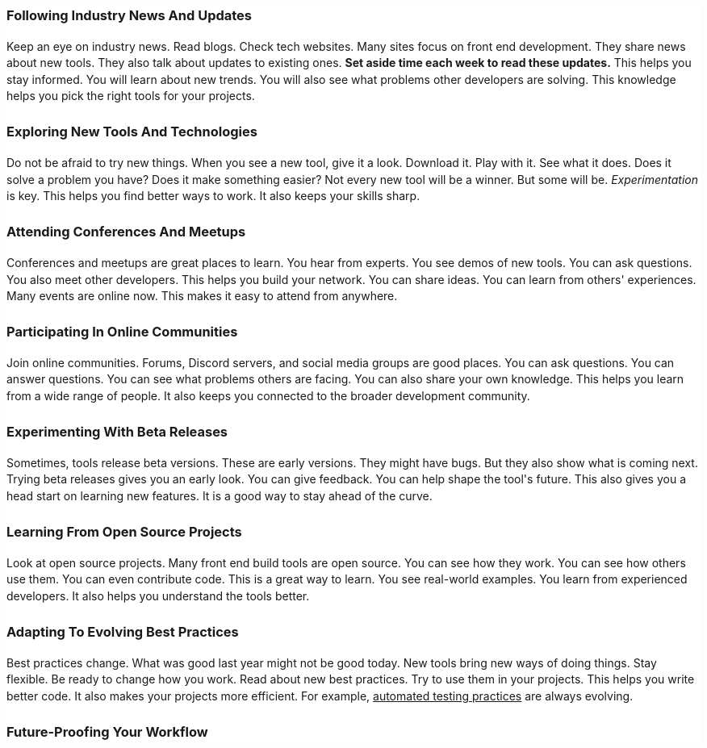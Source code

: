 ### Following Industry News And Updates

Keep an eye on industry news. Read blogs. Check tech websites. Many sites focus on front end development. They share news about new tools. They also talk about updates to existing ones. **Set aside time each week to read these updates.** This helps you stay informed. You will learn about new trends. You will also see what problems other developers are solving. This knowledge helps you pick the right tools for your projects.

### Exploring New Tools And Technologies

Do not be afraid to try new things. When you see a new tool, give it a look. Download it. Play with it. See what it does. Does it solve a problem you have? Does it make something easier? Not every new tool will be a winner. But some will be. _Experimentation_ is key. This helps you find better ways to work. It also keeps your skills sharp.

### Attending Conferences And Meetups

Conferences and meetups are great places to learn. You hear from experts. You see demos of new tools. You can ask questions. You also meet other developers. This helps you build your network. You can share ideas. You can learn from others' experiences. Many events are online now. This makes it easy to attend from anywhere.

### Participating In Online Communities

Join online communities. Forums, Discord servers, and social media groups are good places. You can ask questions. You can answer questions. You can see what problems others are facing. You can also share your own knowledge. This helps you learn from a wide range of people. It also keeps you connected to the broader development community.

### Experimenting With Beta Releases

Sometimes, tools release beta versions. These are early versions. They might have bugs. But they also show what is coming next. Trying beta releases gives you an early look. You can give feedback. You can help shape the tool's future. This also gives you a head start on learning new features. It is a good way to stay ahead of the curve.

### Learning From Open Source Projects

Look at open source projects. Many front end build tools are open source. You can see how they work. You can see how others use them. You can even contribute code. This is a great way to learn. You see real-world examples. You learn from experienced developers. It also helps you understand the tools better.

### Adapting To Evolving Best Practices

Best practices change. What was good last year might not be good today. New tools bring new ways of doing things. Stay flexible. Be ready to change how you work. Read about new best practices. Try to use them in your projects. This helps you write better code. It also makes your projects more efficient. For example, [automated testing practices](https://jetthoughts.com/blog/10-essential-developer-best-practices-for/) are always evolving.

### Future-Proofing Your Workflow
